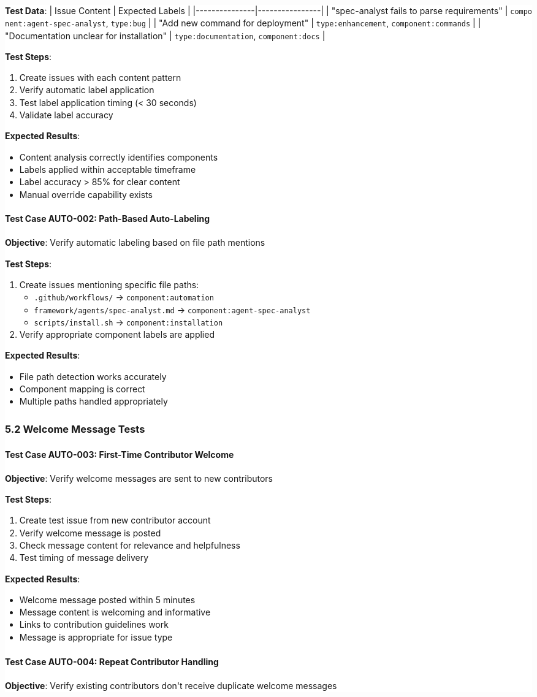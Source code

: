 **Test Data**:
| Issue Content | Expected Labels |
|---------------|----------------|
| "spec-analyst fails to parse requirements" | `component:agent-spec-analyst`, `type:bug` |
| "Add new command for deployment" | `type:enhancement`, `component:commands` |
| "Documentation unclear for installation" | `type:documentation`, `component:docs` |

**Test Steps**:
1. Create issues with each content pattern
2. Verify automatic label application
3. Test label application timing (< 30 seconds)
4. Validate label accuracy

**Expected Results**:
- Content analysis correctly identifies components
- Labels applied within acceptable timeframe
- Label accuracy > 85% for clear content
- Manual override capability exists

#### Test Case AUTO-002: Path-Based Auto-Labeling
**Objective**: Verify automatic labeling based on file path mentions

**Test Steps**:
1. Create issues mentioning specific file paths:
   - `.github/workflows/` → `component:automation`
   - `framework/agents/spec-analyst.md` → `component:agent-spec-analyst`
   - `scripts/install.sh` → `component:installation`
2. Verify appropriate component labels are applied

**Expected Results**:
- File path detection works accurately
- Component mapping is correct
- Multiple paths handled appropriately

### 5.2 Welcome Message Tests

#### Test Case AUTO-003: First-Time Contributor Welcome
**Objective**: Verify welcome messages are sent to new contributors

**Test Steps**:
1. Create test issue from new contributor account
2. Verify welcome message is posted
3. Check message content for relevance and helpfulness
4. Test timing of message delivery

**Expected Results**:
- Welcome message posted within 5 minutes
- Message content is welcoming and informative
- Links to contribution guidelines work
- Message is appropriate for issue type

#### Test Case AUTO-004: Repeat Contributor Handling
**Objective**: Verify existing contributors don't receive duplicate welcome messages
